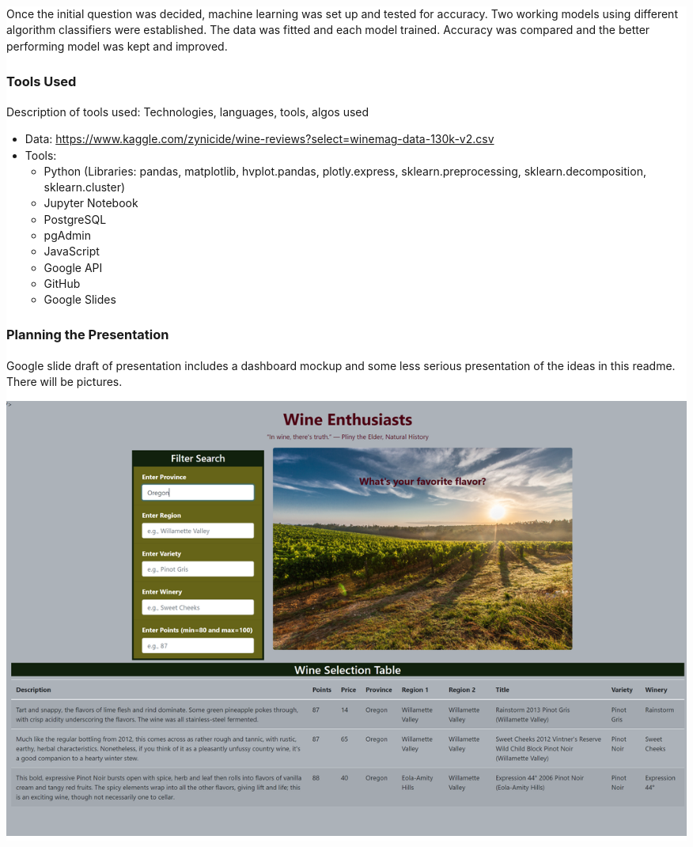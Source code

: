 Once the initial question was decided, machine learning was set up and tested for accuracy. Two working models using different algorithm classifiers were established. The data was fitted and each model trained. Accuracy was compared and the better performing model was kept and improved. 


### Tools Used

Description of tools used: Technologies, languages, tools, algos used
* Data: https://www.kaggle.com/zynicide/wine-reviews?select=winemag-data-130k-v2.csv
* Tools: 
  * Python (Libraries: pandas, matplotlib, hvplot.pandas, plotly.express, sklearn.preprocessing, sklearn.decomposition, sklearn.cluster)
  * Jupyter Notebook
  * PostgreSQL
  * pgAdmin
  * JavaScript
  * Google API
  * GitHub
  * Google Slides

### Planning the Presentation
Google slide draft of presentation includes a dashboard mockup and some less serious presentation of the ideas in this readme. There will be pictures.

![dashboard_1](https://github.com/rkaysen63/Wine_Enthusiasts/blob/main/2_Deliverable-2/Images/dashboard_1.png)
